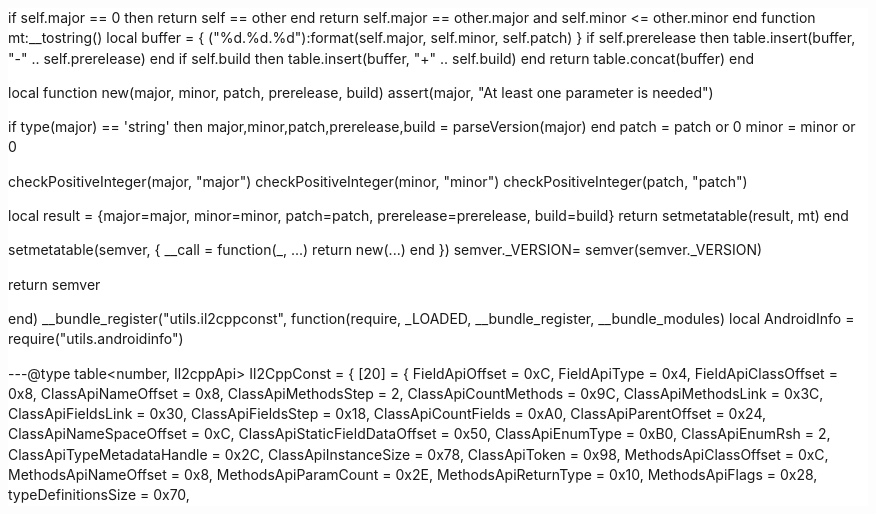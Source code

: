   if self.major == 0 then
    return self == other
  end
  return self.major == other.major and
         self.minor <= other.minor
end
function mt:__tostring()
  local buffer = { ("%d.%d.%d"):format(self.major, self.minor, self.patch) }
  if self.prerelease then table.insert(buffer, "-" .. self.prerelease) end
  if self.build      then table.insert(buffer, "+" .. self.build) end
  return table.concat(buffer)
end

local function new(major, minor, patch, prerelease, build)
  assert(major, "At least one parameter is needed")

  if type(major) == 'string' then
    major,minor,patch,prerelease,build = parseVersion(major)
  end
  patch = patch or 0
  minor = minor or 0

  checkPositiveInteger(major, "major")
  checkPositiveInteger(minor, "minor")
  checkPositiveInteger(patch, "patch")

  local result = {major=major, minor=minor, patch=patch, prerelease=prerelease, build=build}
  return setmetatable(result, mt)
end

setmetatable(semver, { __call = function(_, ...) return new(...) end })
semver._VERSION= semver(semver._VERSION)

return semver

end)
__bundle_register("utils.il2cppconst", function(require, _LOADED, __bundle_register, __bundle_modules)
local AndroidInfo = require("utils.androidinfo")

---@type table<number, Il2cppApi>
Il2CppConst = {
    [20] = {
        FieldApiOffset = 0xC,
        FieldApiType = 0x4,
        FieldApiClassOffset = 0x8,
        ClassApiNameOffset = 0x8,
        ClassApiMethodsStep = 2,
        ClassApiCountMethods = 0x9C,
        ClassApiMethodsLink = 0x3C,
        ClassApiFieldsLink = 0x30,
        ClassApiFieldsStep = 0x18,
        ClassApiCountFields = 0xA0,
        ClassApiParentOffset = 0x24,
        ClassApiNameSpaceOffset = 0xC,
        ClassApiStaticFieldDataOffset = 0x50,
        ClassApiEnumType = 0xB0,
        ClassApiEnumRsh = 2,
        ClassApiTypeMetadataHandle = 0x2C,
        ClassApiInstanceSize = 0x78,
        ClassApiToken = 0x98,
        MethodsApiClassOffset = 0xC,
        MethodsApiNameOffset = 0x8,
        MethodsApiParamCount = 0x2E,
        MethodsApiReturnType = 0x10,
        MethodsApiFlags = 0x28,
        typeDefinitionsSize = 0x70,